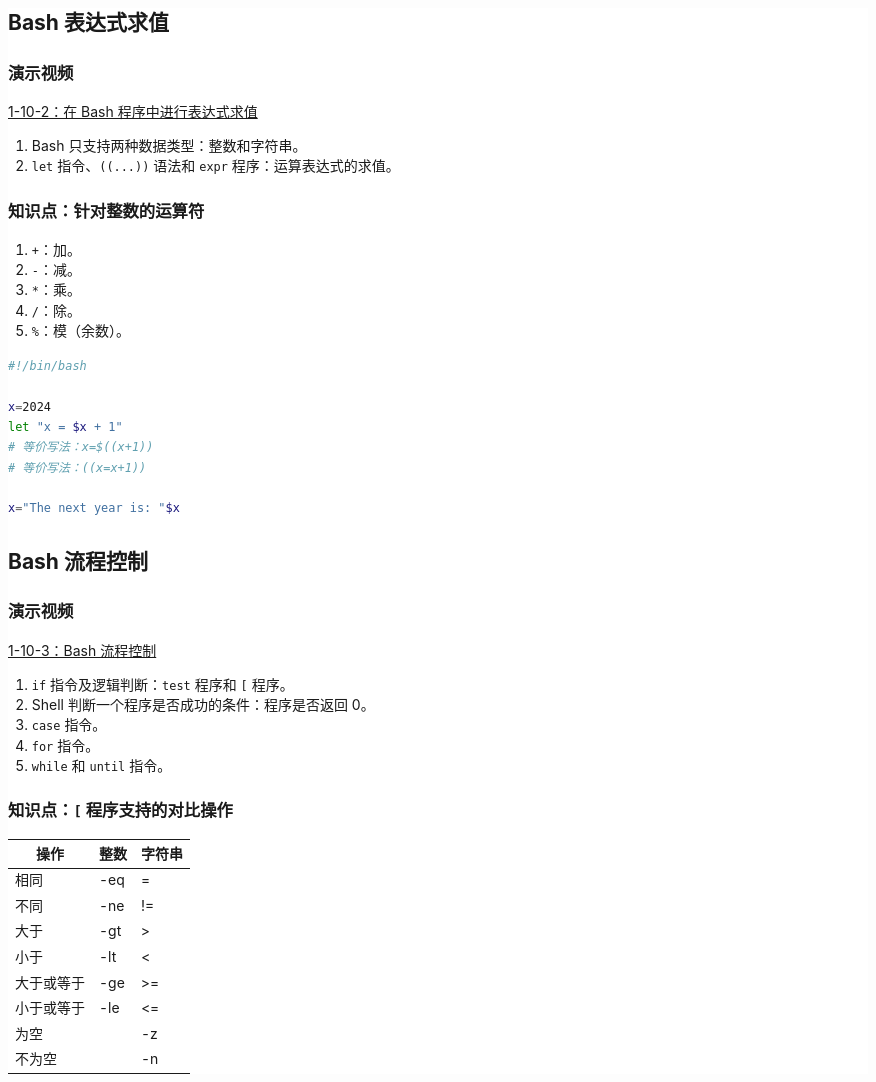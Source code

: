 		
## Bash 表达式求值

### 演示视频

[1-10-2：在 Bash 程序中进行表达式求值](#)

1. Bash 只支持两种数据类型：整数和字符串。
1. `let` 指令、`((...))` 语法和 `expr` 程序：运算表达式的求值。

	
### 知识点：针对整数的运算符

1. `+`：加。
1. `-`：减。
1. `*`：乘。
1. `/`：除。
1. `%`：模（余数）。

```bash
#!/bin/bash

x=2024
let "x = $x + 1"
# 等价写法：x=$((x+1))
# 等价写法：((x=x+1))

x="The next year is: "$x
```

		
## Bash 流程控制

### 演示视频

[1-10-3：Bash 流程控制](#)

1. `if` 指令及逻辑判断：`test` 程序和 `[` 程序。
1. Shell 判断一个程序是否成功的条件：程序是否返回 0。
1. `case` 指令。
1. `for` 指令。
1. `while` 和 `until` 指令。

	
### 知识点：`[` 程序支持的对比操作

| 操作          | 整数  | 字符串    |
| --            | --    | --        |
| 相同          | -eq   |  =        |
| 不同          | -ne   |  !=       |
| 大于          | -gt   |  >        |
| 小于          | -lt   |  <        |
| 大于或等于    | -ge   |  >=       |
| 小于或等于    | -le   |  <=       |
| 为空          |       | -z        |
| 不为空        |       | -n        |
